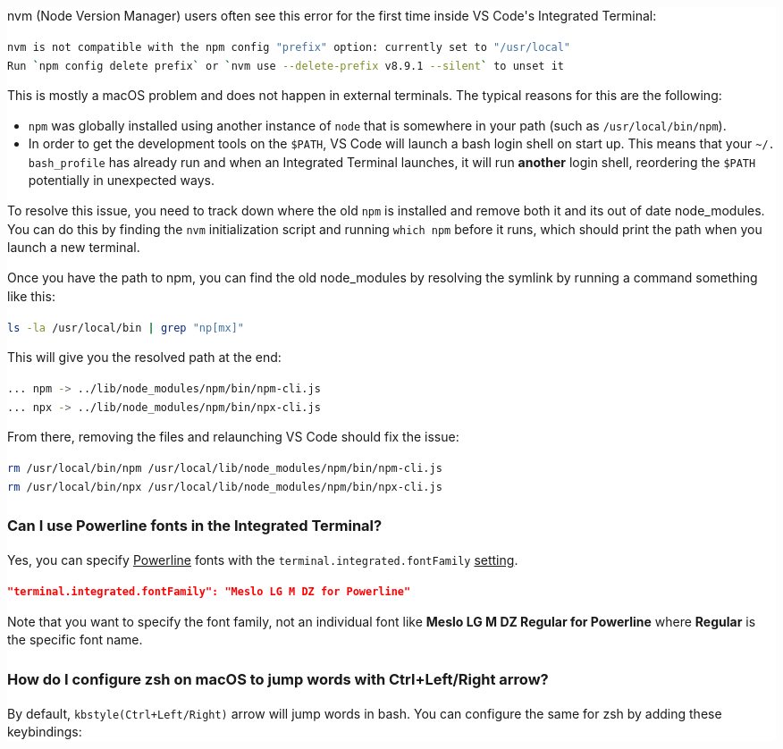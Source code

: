 nvm (Node Version Manager) users often see this error for the first time inside VS Code's Integrated Terminal:

```bash
nvm is not compatible with the npm config "prefix" option: currently set to "/usr/local"
Run `npm config delete prefix` or `nvm use --delete-prefix v8.9.1 --silent` to unset it
```

This is mostly a macOS problem and does not happen in external terminals. The typical reasons for this are the following:

* `npm` was globally installed using another instance of `node` that is somewhere in your path (such as `/usr/local/bin/npm`).
* In order to get the development tools on the `$PATH`, VS Code will launch a bash login shell on start up. This means that your `~/.bash_profile` has already run and when an Integrated Terminal launches, it will run **another** login shell, reordering the `$PATH` potentially in unexpected ways.

To resolve this issue, you need to track down where the old `npm` is installed and remove both it and its out of date node_modules. You can do this by finding the `nvm` initialization script and running `which npm` before it runs, which should print the path when you launch a new terminal.

Once you have the path to npm, you can find the old node_modules by resolving the symlink by running a command something like this:

```bash
ls -la /usr/local/bin | grep "np[mx]"
```

This will give you the resolved path at the end:

```bash
... npm -> ../lib/node_modules/npm/bin/npm-cli.js
... npx -> ../lib/node_modules/npm/bin/npx-cli.js
```

From there, removing the files and relaunching VS Code should fix the issue:

```bash
rm /usr/local/bin/npm /usr/local/lib/node_modules/npm/bin/npm-cli.js
rm /usr/local/bin/npx /usr/local/lib/node_modules/npm/bin/npx-cli.js
```

### Can I use Powerline fonts in the Integrated Terminal?

Yes, you can specify [Powerline](https://powerline.readthedocs.io) fonts with the `terminal.integrated.fontFamily` [setting](/docs/getstarted/settings.md).

```json
"terminal.integrated.fontFamily": "Meslo LG M DZ for Powerline"
```

Note that you want to specify the font family, not an individual font like **Meslo LG M DZ Regular for Powerline** where **Regular** is the specific font name.

### How do I configure zsh on macOS to jump words with Ctrl+Left/Right arrow?

By default, `kbstyle(Ctrl+Left/Right)` arrow will jump words in bash. You can configure the same for zsh by adding these keybindings:
